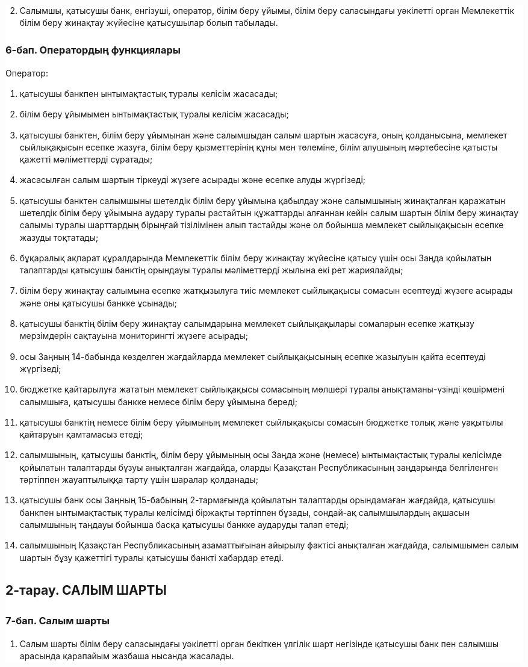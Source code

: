 2. Салымшы, қатысушы банк, енгізуші, оператор, білім беру ұйымы, білім беру саласындағы уәкілетті орган Мемлекеттік білім беру жинақтау жүйесіне қатысушылар болып табылады.

### 6-бап. Оператордың функциялары

Оператор:

1) қатысушы банкпен ынтымақтастық туралы келісім жасасады;

2) білім беру ұйымымен ынтымақтастық туралы келісім жасасады;

3) қатысушы банктен, білім беру ұйымынан және салымшыдан салым шартын жасасуға, оның қолданысына, мемлекет сыйлықақысын есепке жазуға, білім беру қызметтерінің құны мен төлеміне, білім алушының мәртебесіне қатысты қажетті мәліметтерді сұратады;

4) жасасылған салым шартын тіркеуді жүзеге асырады және есепке алуды жүргізеді;

5) қатысушы банктен салымшыны шетелдік білім беру ұйымына қабылдау және салымшының жинақталған қаражатын шетелдік білім беру ұйымына аудару туралы растайтын құжаттарды алғаннан кейін салым шартын білім беру жинақтау салымы туралы шарттардың бірыңғай тізілімінен алып тастайды және ол бойынша мемлекет сыйлықақысын есепке жазуды тоқтатады;

6) бұқаралық ақпарат құралдарында Мемлекеттік білім беру жинақтау жүйесіне қатысу үшін осы Заңда қойылатын талаптарды қатысушы банктің орындауы туралы мәліметтерді жылына екі рет жариялайды;

7) білім беру жинақтау салымына есепке жатқызылуға тиіс мемлекет сыйлықақысы сомасын есептеуді жүзеге асырады және оны қатысушы банкке ұсынады;

8) қатысушы банктің білім беру жинақтау салымдарына мемлекет сыйлықақылары сомаларын есепке жатқызу мерзімдерін сақтауына мониторингті жүзеге асырады;

9) осы Заңның 14-бабында көзделген жағдайларда мемлекет сыйлықақысының есепке жазылуын қайта есептеуді жүргізеді;

10) бюджетке қайтарылуға жататын мемлекет сыйлықақысы сомасының мөлшері туралы анықтаманы-үзінді көшірмені салымшыға, қатысушы банкке немесе білім беру ұйымына береді;

11) қатысушы банктің немесе білім беру ұйымының мемлекет сыйлықақысы сомасын бюджетке толық және уақытылы қайтаруын қамтамасыз етеді;

12) салымшының, қатысушы банктің, білім беру ұйымының осы Заңда және (немесе) ынтымақтастық туралы келісімде қойылатын талаптарды бұзуы анықталған жағдайда, оларды Қазақстан Республикасының заңдарында белгіленген тәртіппен жауаптылыққа тарту үшін шаралар қолданады;

13) қатысушы банк осы Заңның 15-бабының 2-тармағында қойылатын талаптарды орындамаған жағдайда, қатысушы банкпен ынтымақтастық туралы келісімді біржақты тәртіппен бұзады, сондай-ақ салымшылардың ақшасын салымшының таңдауы бойынша басқа қатысушы банкке аударуды талап етеді;

14) салымшының Қазақстан Республикасының азаматтығынан айырылу фактісі анықталған жағдайда, салымшымен салым шартын бұзу қажеттігі туралы қатысушы банкті хабардар етеді.

## 2-тарау. САЛЫМ ШАРТЫ

### 7-бап. Салым шарты

1. Салым шарты білім беру саласындағы уәкілетті орган бекіткен үлгілік шарт негізінде қатысушы банк пен салымшы арасында қарапайым жазбаша нысанда жасалады.
